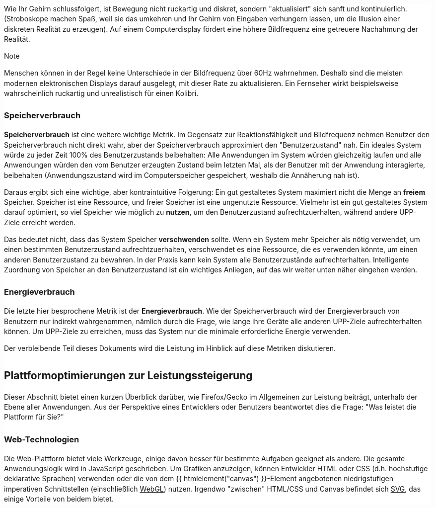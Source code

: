 Wie Ihr Gehirn schlussfolgert, ist Bewegung nicht ruckartig und diskret, sondern "aktualisiert" sich sanft und kontinuierlich. (Stroboskope machen Spaß, weil sie das umkehren und Ihr Gehirn von Eingaben verhungern lassen, um die Illusion einer diskreten Realität zu erzeugen). Auf einem Computerdisplay fördert eine höhere Bildfrequenz eine getreuere Nachahmung der Realität.

> [!NOTE]
> Menschen können in der Regel keine Unterschiede in der Bildfrequenz über 60Hz wahrnehmen. Deshalb sind die meisten modernen elektronischen Displays darauf ausgelegt, mit dieser Rate zu aktualisieren. Ein Fernseher wirkt beispielsweise wahrscheinlich ruckartig und unrealistisch für einen Kolibri.

### Speicherverbrauch

**Speicherverbrauch** ist eine weitere wichtige Metrik. Im Gegensatz zur Reaktionsfähigkeit und Bildfrequenz nehmen Benutzer den Speicherverbrauch nicht direkt wahr, aber der Speicherverbrauch approximiert den "Benutzerzustand" nah. Ein ideales System würde zu jeder Zeit 100% des Benutzerzustands beibehalten: Alle Anwendungen im System würden gleichzeitig laufen und alle Anwendungen würden den vom Benutzer erzeugten Zustand beim letzten Mal, als der Benutzer mit der Anwendung interagierte, beibehalten (Anwendungszustand wird im Computerspeicher gespeichert, weshalb die Annäherung nah ist).

Daraus ergibt sich eine wichtige, aber kontraintuitive Folgerung: Ein gut gestaltetes System maximiert nicht die Menge an **freiem** Speicher. Speicher ist eine Ressource, und freier Speicher ist eine ungenutzte Ressource. Vielmehr ist ein gut gestaltetes System darauf optimiert, so viel Speicher wie möglich zu **nutzen**, um den Benutzerzustand aufrechtzuerhalten, während andere UPP-Ziele erreicht werden.

Das bedeutet nicht, dass das System Speicher **verschwenden** sollte. Wenn ein System mehr Speicher als nötig verwendet, um einen bestimmten Benutzerzustand aufrechtzuerhalten, verschwendet es eine Ressource, die es verwenden könnte, um einen anderen Benutzerzustand zu bewahren. In der Praxis kann kein System alle Benutzerzustände aufrechterhalten. Intelligente Zuordnung von Speicher an den Benutzerzustand ist ein wichtiges Anliegen, auf das wir weiter unten näher eingehen werden.

### Energieverbrauch

Die letzte hier besprochene Metrik ist der **Energieverbrauch**. Wie der Speicherverbrauch wird der Energieverbrauch von Benutzern nur indirekt wahrgenommen, nämlich durch die Frage, wie lange ihre Geräte alle anderen UPP-Ziele aufrechterhalten können. Um UPP-Ziele zu erreichen, muss das System nur die minimale erforderliche Energie verwenden.

Der verbleibende Teil dieses Dokuments wird die Leistung im Hinblick auf diese Metriken diskutieren.

## Plattformoptimierungen zur Leistungssteigerung

Dieser Abschnitt bietet einen kurzen Überblick darüber, wie Firefox/Gecko im Allgemeinen zur Leistung beiträgt, unterhalb der Ebene aller Anwendungen. Aus der Perspektive eines Entwicklers oder Benutzers beantwortet dies die Frage: "Was leistet die Plattform für Sie?"

### Web-Technologien

Die Web-Plattform bietet viele Werkzeuge, einige davon besser für bestimmte Aufgaben geeignet als andere. Die gesamte Anwendungslogik wird in JavaScript geschrieben. Um Grafiken anzuzeigen, können Entwickler HTML oder CSS (d.h. hochstufige deklarative Sprachen) verwenden oder die von dem {{ htmlelement("canvas") }}-Element angebotenen niedrigstufigen imperativen Schnittstellen (einschließlich [WebGL](/de/docs/Web/API/WebGL_API)) nutzen. Irgendwo "zwischen" HTML/CSS und Canvas befindet sich [SVG](/de/docs/Web/SVG), das einige Vorteile von beidem bietet.
